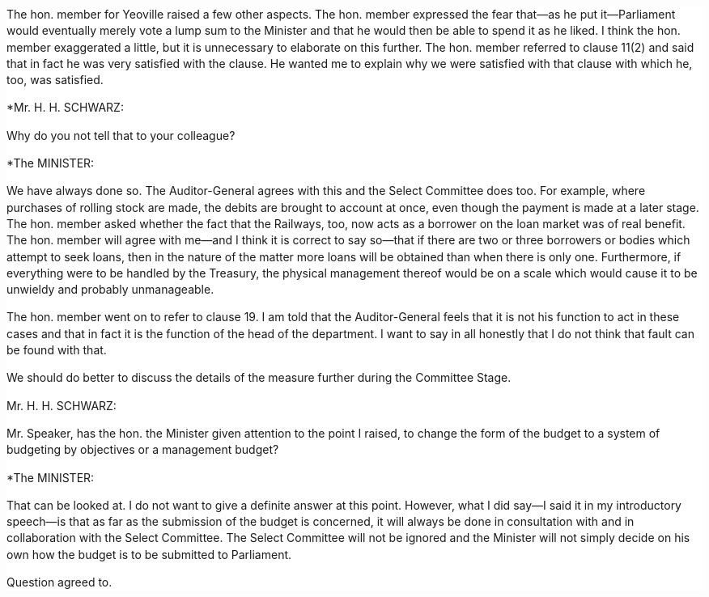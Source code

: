 <p>The hon. member for Yeoville raised a few other aspects. The hon. member expressed the fear that&#x2014;as he put it&#x2014;Parliament would eventually merely vote a lump sum to the Minister and that he would then be able to spend it as he liked. I think the hon. member exaggerated a little, but it is unnecessary to elaborate on this further. The hon. member referred to clause 11(2) and said that in fact he was very satisfied with the clause. He wanted me to explain why we were satisfied with that clause with which he, too, was satisfied.</p>

</speech>

<speech by="#schwarz">

<from>*Mr. <person refersTo="hansard_za">H. H. SCHWARZ</person>:</from>

<p>Why do you not tell that to your colleague?</p>

</speech>

<speech by="#minister">

<from>*The <person refersTo="hansard_za">MINISTER</person>:</from>

<p>We have always done so. The Auditor-General agrees with this and the Select Committee does too. For example, where purchases of rolling stock are made, the debits are brought to account at once, even though the payment is made at a later stage. The hon. member asked whether the fact that the Railways, too, now acts as a borrower on the loan market was of real benefit. The hon. member will agree with me&#x2014;and I think it is correct to say so&#x2014;that if there are two or three borrowers or bodies which attempt to seek loans, then in the nature of the matter more loans will be obtained than when there is only one. Furthermore, if everything were to be handled by the Treasury, the physical management thereof would be on a scale which would cause it to be unwieldy and probably unmanageable.</p>

<p>The hon. member went on to refer to clause 19. I am told that the Auditor-General feels that it is not his function to act in these cases and that in fact it is the function of the head of the department. I want to say in all honestly that I do not think that fault can be found with that.</p>

<p>We should do better to discuss the details of the measure further during the Committee Stage.</p>

</speech>

<speech by="#schwarz">

<from>Mr. <person refersTo="hansard_za">H. H. SCHWARZ</person>:</from>

<p>Mr. Speaker, has the hon. the Minister given attention to the point I raised, to change the form of the budget to a system of budgeting by objectives or a management budget?</p>

</speech>

<speech by="#minister">

<from>*The <person refersTo="hansard_za">MINISTER</person>:</from>

<p>That can be looked at. I do not want to give a definite answer at this point. However, what I did say&#x2014;I said it in my introductory speech&#x2014;is that as far as the submission of the budget is concerned, it will always be done in consultation with and in collaboration with the Select Committee. The Select Committee will not be ignored and the Minister will not simply decide on his own how the budget is to be submitted to Parliament.</p>

<p>Question agreed to.</p>
